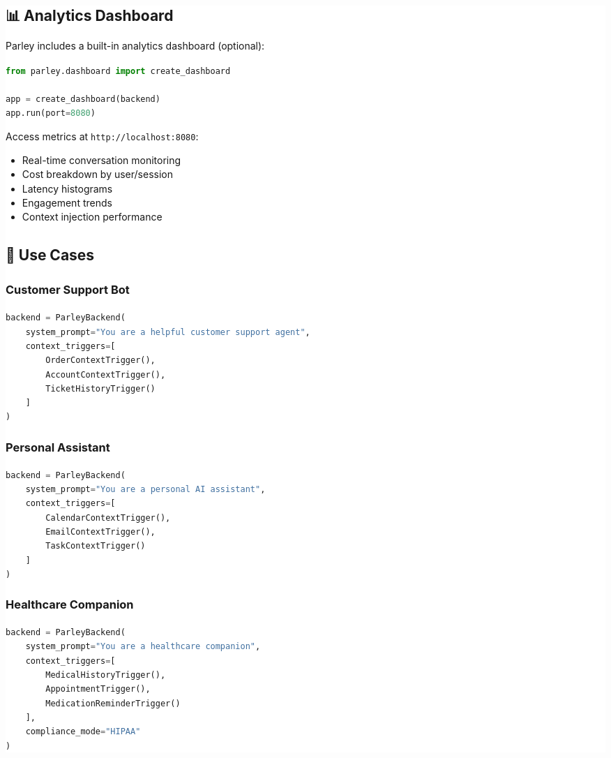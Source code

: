 ## 📊 Analytics Dashboard

Parley includes a built-in analytics dashboard (optional):

```python
from parley.dashboard import create_dashboard

app = create_dashboard(backend)
app.run(port=8080)
```

Access metrics at `http://localhost:8080`:
- Real-time conversation monitoring
- Cost breakdown by user/session
- Latency histograms
- Engagement trends
- Context injection performance

## 🎯 Use Cases

### Customer Support Bot
```python
backend = ParleyBackend(
    system_prompt="You are a helpful customer support agent",
    context_triggers=[
        OrderContextTrigger(),
        AccountContextTrigger(),
        TicketHistoryTrigger()
    ]
)
```

### Personal Assistant
```python
backend = ParleyBackend(
    system_prompt="You are a personal AI assistant",
    context_triggers=[
        CalendarContextTrigger(),
        EmailContextTrigger(),
        TaskContextTrigger()
    ]
)
```

### Healthcare Companion
```python
backend = ParleyBackend(
    system_prompt="You are a healthcare companion",
    context_triggers=[
        MedicalHistoryTrigger(),
        AppointmentTrigger(),
        MedicationReminderTrigger()
    ],
    compliance_mode="HIPAA"
)
```
